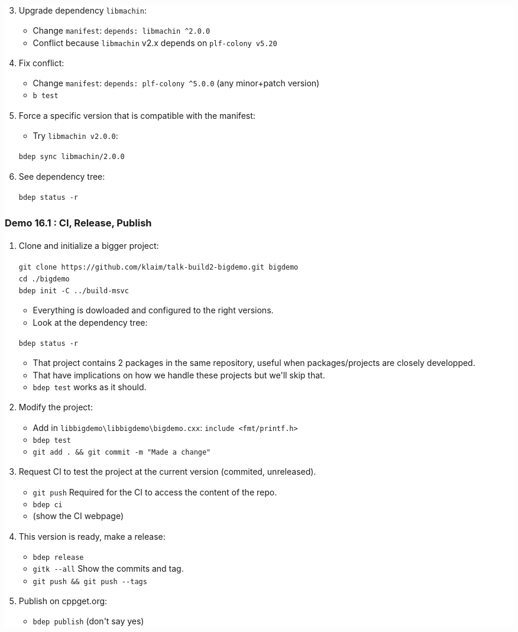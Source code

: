 3. Upgrade dependency `libmachin`:
    - Change `manifest`: `depends: libmachin ^2.0.0`
    - Conflict because `libmachin` v2.x depends on `plf-colony v5.20`

4. Fix conflict:
    - Change `manifest`: `depends: plf-colony ^5.0.0` (any minor+patch version)
    - `b test`

5. Force a specific version that is compatible with the manifest:
    - Try `libmachin v2.0.0`:
    ```
    bdep sync libmachin/2.0.0
    ```

6. See dependency tree:
    ```
    bdep status -r
    ```

### Demo 16.1 : CI, Release, Publish

1. Clone and initialize a bigger project:
    ```
    git clone https://github.com/klaim/talk-build2-bigdemo.git bigdemo
    cd ./bigdemo
    bdep init -C ../build-msvc
    ```
    - Everything is dowloaded and configured to the right versions.
    - Look at the dependency tree:
    ```
    bdep status -r
    ```
    - That project contains 2 packages in the same repository, useful when packages/projects are closely developped.
    - That have implications on how we handle these projects but we'll skip that.
    - `bdep test` works as it should.

2. Modify the project:
    - Add in `libbigdemo\libbigdemo\bigdemo.cxx`: `include <fmt/printf.h>`
    - `bdep test`
    - `git add . && git commit -m "Made a change"`

3. Request CI to test the project at the current version (commited, unreleased).
    - `git push` Required for the CI to access the content of the repo.
    - `bdep ci`
    - (show the CI webpage)

4. This version is ready, make a release:
    - `bdep release`
    - `gitk --all` Show the commits and tag.
    - `git push && git push --tags`

5. Publish on cppget.org:
    - `bdep publish` (don't say yes)
